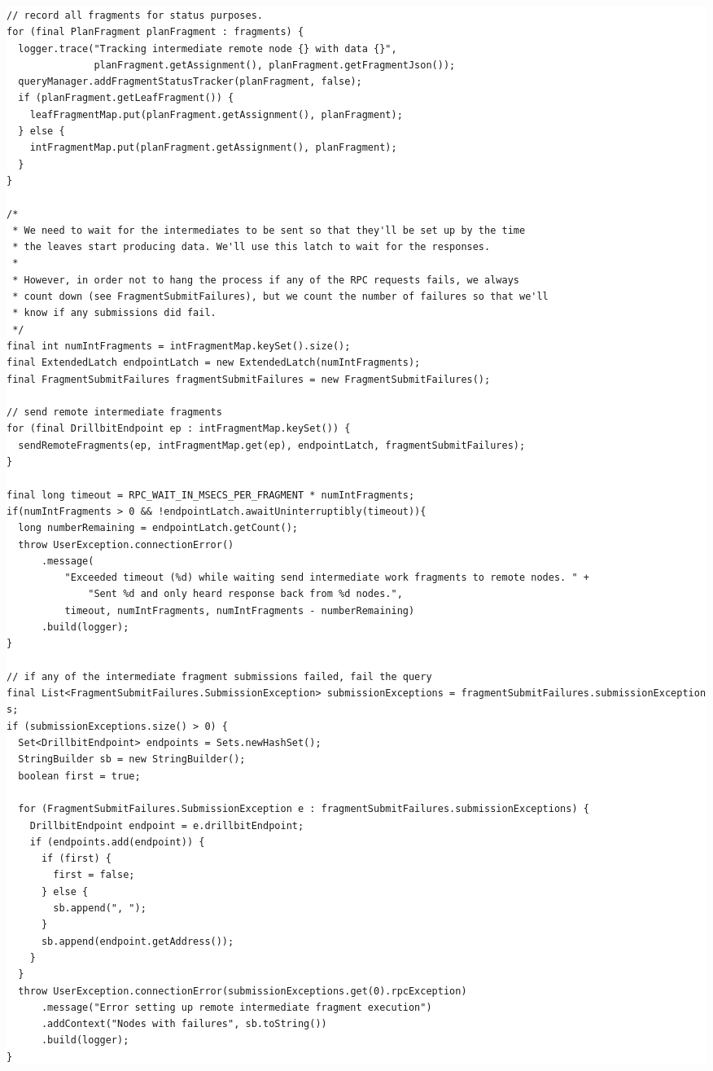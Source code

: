     // record all fragments for status purposes.
    for (final PlanFragment planFragment : fragments) {
      logger.trace("Tracking intermediate remote node {} with data {}",
                   planFragment.getAssignment(), planFragment.getFragmentJson());
      queryManager.addFragmentStatusTracker(planFragment, false);
      if (planFragment.getLeafFragment()) {
        leafFragmentMap.put(planFragment.getAssignment(), planFragment);
      } else {
        intFragmentMap.put(planFragment.getAssignment(), planFragment);
      }
    }

    /*
     * We need to wait for the intermediates to be sent so that they'll be set up by the time
     * the leaves start producing data. We'll use this latch to wait for the responses.
     *
     * However, in order not to hang the process if any of the RPC requests fails, we always
     * count down (see FragmentSubmitFailures), but we count the number of failures so that we'll
     * know if any submissions did fail.
     */
    final int numIntFragments = intFragmentMap.keySet().size();
    final ExtendedLatch endpointLatch = new ExtendedLatch(numIntFragments);
    final FragmentSubmitFailures fragmentSubmitFailures = new FragmentSubmitFailures();

    // send remote intermediate fragments
    for (final DrillbitEndpoint ep : intFragmentMap.keySet()) {
      sendRemoteFragments(ep, intFragmentMap.get(ep), endpointLatch, fragmentSubmitFailures);
    }

    final long timeout = RPC_WAIT_IN_MSECS_PER_FRAGMENT * numIntFragments;
    if(numIntFragments > 0 && !endpointLatch.awaitUninterruptibly(timeout)){
      long numberRemaining = endpointLatch.getCount();
      throw UserException.connectionError()
          .message(
              "Exceeded timeout (%d) while waiting send intermediate work fragments to remote nodes. " +
                  "Sent %d and only heard response back from %d nodes.",
              timeout, numIntFragments, numIntFragments - numberRemaining)
          .build(logger);
    }

    // if any of the intermediate fragment submissions failed, fail the query
    final List<FragmentSubmitFailures.SubmissionException> submissionExceptions = fragmentSubmitFailures.submissionExceptions;
    if (submissionExceptions.size() > 0) {
      Set<DrillbitEndpoint> endpoints = Sets.newHashSet();
      StringBuilder sb = new StringBuilder();
      boolean first = true;

      for (FragmentSubmitFailures.SubmissionException e : fragmentSubmitFailures.submissionExceptions) {
        DrillbitEndpoint endpoint = e.drillbitEndpoint;
        if (endpoints.add(endpoint)) {
          if (first) {
            first = false;
          } else {
            sb.append(", ");
          }
          sb.append(endpoint.getAddress());
        }
      }
      throw UserException.connectionError(submissionExceptions.get(0).rpcException)
          .message("Error setting up remote intermediate fragment execution")
          .addContext("Nodes with failures", sb.toString())
          .build(logger);
    }
